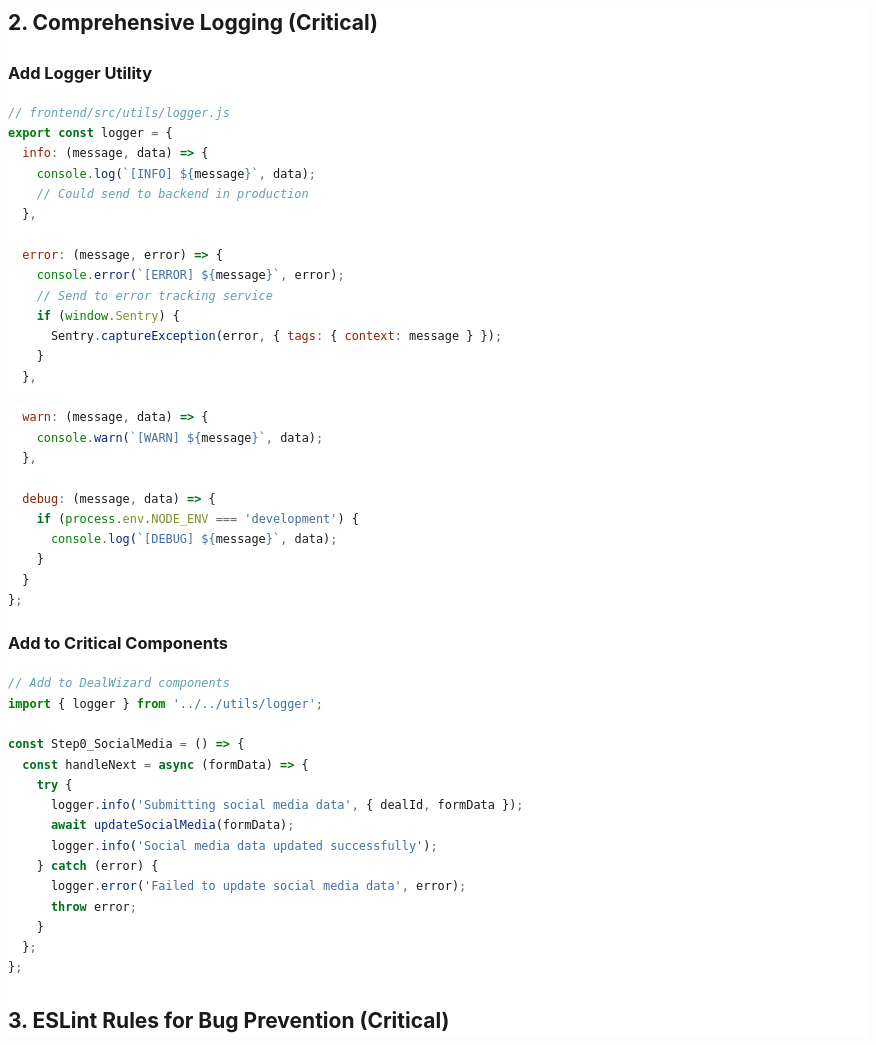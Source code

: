 ## 2. Comprehensive Logging (Critical)

### Add Logger Utility
```javascript
// frontend/src/utils/logger.js
export const logger = {
  info: (message, data) => {
    console.log(`[INFO] ${message}`, data);
    // Could send to backend in production
  },
  
  error: (message, error) => {
    console.error(`[ERROR] ${message}`, error);
    // Send to error tracking service
    if (window.Sentry) {
      Sentry.captureException(error, { tags: { context: message } });
    }
  },
  
  warn: (message, data) => {
    console.warn(`[WARN] ${message}`, data);
  },
  
  debug: (message, data) => {
    if (process.env.NODE_ENV === 'development') {
      console.log(`[DEBUG] ${message}`, data);
    }
  }
};
```

### Add to Critical Components
```javascript
// Add to DealWizard components
import { logger } from '../../utils/logger';

const Step0_SocialMedia = () => {
  const handleNext = async (formData) => {
    try {
      logger.info('Submitting social media data', { dealId, formData });
      await updateSocialMedia(formData);
      logger.info('Social media data updated successfully');
    } catch (error) {
      logger.error('Failed to update social media data', error);
      throw error;
    }
  };
};
```

## 3. ESLint Rules for Bug Prevention (Critical)
